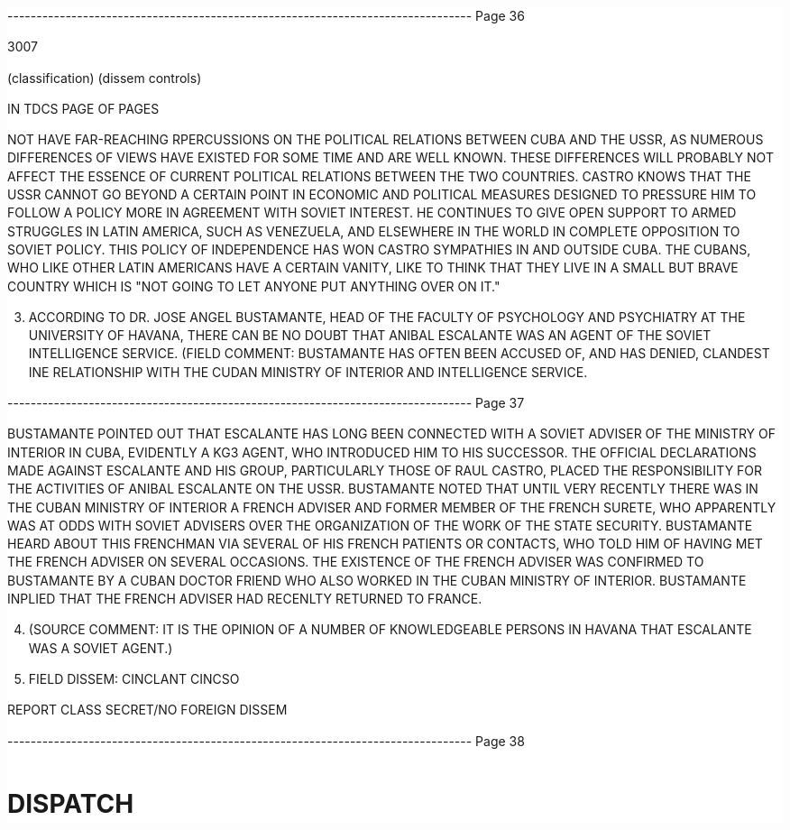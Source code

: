 
-------------------------------------------------------------------------------- Page 36

3007

(classification) (dissem controls)

IN
TDCS
PAGE OF PAGES

NOT HAVE FAR-REACHING RPERCUSSIONS ON THE POLITICAL RELATIONS BETWEEN CUBA AND THE USSR, AS NUMEROUS DIFFERENCES OF VIEWS HAVE EXISTED FOR SOME TIME AND ARE WELL KNOWN. THESE DIFFERENCES WILL PROBABLY NOT AFFECT THE ESSENCE OF CURRENT POLITICAL RELATIONS BETWEEN THE TWO COUNTRIES. CASTRO KNOWS THAT THE USSR CANNOT GO BEYOND A CERTAIN POINT IN ECONOMIC AND POLITICAL MEASURES DESIGNED TO PRESSURE HIM TO FOLLOW A POLICY MORE IN AGREEMENT WITH SOVIET INTEREST. HE CONTINUES TO GIVE OPEN SUPPORT TO ARMED STRUGGLES IN LATIN AMERICA, SUCH AS VENEZUELA, AND ELSEWHERE IN THE WORLD IN COMPLETE OPPOSITION TO SOVIET POLICY. THIS POLICY OF INDEPENDENCE HAS WON CASTRO SYMPATHIES IN AND OUTSIDE CUBA. THE CUBANS, WHO LIKE OTHER LATIN AMERICANS HAVE A CERTAIN VANITY, LIKE TO THINK THAT THEY LIVE IN A SMALL BUT BRAVE COUNTRY WHICH IS "NOT GOING TO LET ANYONE PUT ANYTHING OVER ON IT."

3. ACCORDING TO DR. JOSE ANGEL BUSTAMANTE, HEAD OF THE FACULTY OF PSYCHOLOGY AND PSYCHIATRY AT THE UNIVERSITY OF HAVANA, THERE CAN BE NO DOUBT THAT ANIBAL ESCALANTE WAS AN AGENT OF THE SOVIET INTELLIGENCE SERVICE. (FIELD COMMENT: BUSTAMANTE HAS OFTEN BEEN ACCUSED OF, AND HAS DENIED, CLANDEST INE RELATIONSHIP WITH THE CUDAN MINISTRY OF INTERIOR AND INTELLIGENCE SERVICE.


-------------------------------------------------------------------------------- Page 37

BUSTAMANTE POINTED OUT THAT ESCALANTE HAS LONG BEEN CONNECTED
WITH A SOVIET ADVISER OF THE MINISTRY OF INTERIOR IN CUBA,
EVIDENTLY A KG3 AGENT, WHO INTRODUCED HIM TO HIS SUCCESSOR.
THE OFFICIAL DECLARATIONS MADE AGAINST ESCALANTE AND HIS GROUP,
PARTICULARLY THOSE OF RAUL CASTRO, PLACED THE RESPONSIBILITY
FOR THE ACTIVITIES OF ANIBAL ESCALANTE ON THE USSR. BUSTAMANTE
NOTED THAT UNTIL VERY RECENTLY THERE WAS IN THE CUBAN MINISTRY
OF INTERIOR A FRENCH ADVISER AND FORMER MEMBER OF THE FRENCH
SURETE, WHO APPARENTLY WAS AT ODDS WITH SOVIET ADVISERS OVER
THE ORGANIZATION OF THE WORK OF THE STATE SECURITY. BUSTAMANTE
HEARD ABOUT THIS FRENCHMAN VIA SEVERAL OF HIS FRENCH PATIENTS
OR CONTACTS, WHO TOLD HIM OF HAVING MET THE FRENCH ADVISER ON
SEVERAL OCCASIONS. THE EXISTENCE OF THE FRENCH ADVISER WAS
CONFIRMED TO BUSTAMANTE BY A CUBAN DOCTOR FRIEND WHO ALSO WORKED
IN THE CUBAN MINISTRY OF INTERIOR. BUSTAMANTE INPLIED THAT THE
FRENCH ADVISER HAD RECENLTY RETURNED TO FRANCE.

4. (SOURCE COMMENT: IT IS THE OPINION OF A NUMBER OF
   KNOWLEDGEABLE PERSONS IN HAVANA THAT ESCALANTE WAS A SOVIET
   AGENT.)

5. FIELD DISSEM: CINCLANT CINCSO

REPORT CLASS SECRET/NO FOREIGN DISSEM


-------------------------------------------------------------------------------- Page 38

# DISPATCH
